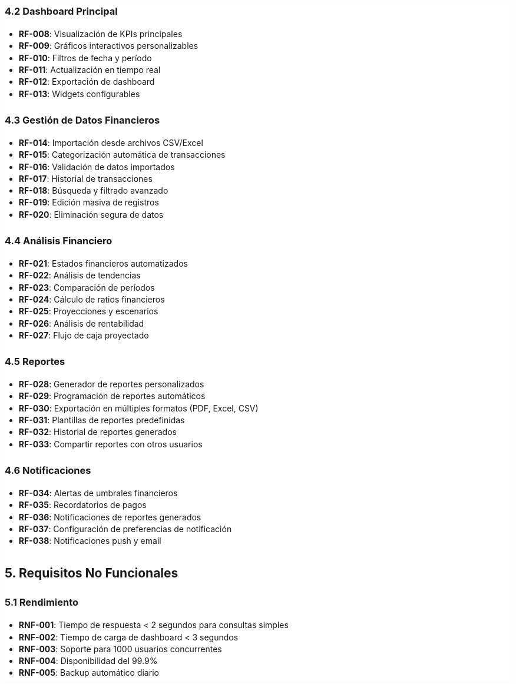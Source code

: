 ### 4.2 Dashboard Principal
- **RF-008**: Visualización de KPIs principales
- **RF-009**: Gráficos interactivos personalizables
- **RF-010**: Filtros de fecha y período
- **RF-011**: Actualización en tiempo real
- **RF-012**: Exportación de dashboard
- **RF-013**: Widgets configurables

### 4.3 Gestión de Datos Financieros
- **RF-014**: Importación desde archivos CSV/Excel
- **RF-015**: Categorización automática de transacciones
- **RF-016**: Validación de datos importados
- **RF-017**: Historial de transacciones
- **RF-018**: Búsqueda y filtrado avanzado
- **RF-019**: Edición masiva de registros
- **RF-020**: Eliminación segura de datos

### 4.4 Análisis Financiero
- **RF-021**: Estados financieros automatizados
- **RF-022**: Análisis de tendencias
- **RF-023**: Comparación de períodos
- **RF-024**: Cálculo de ratios financieros
- **RF-025**: Proyecciones y escenarios
- **RF-026**: Análisis de rentabilidad
- **RF-027**: Flujo de caja proyectado

### 4.5 Reportes
- **RF-028**: Generador de reportes personalizados
- **RF-029**: Programación de reportes automáticos
- **RF-030**: Exportación en múltiples formatos (PDF, Excel, CSV)
- **RF-031**: Plantillas de reportes predefinidas
- **RF-032**: Historial de reportes generados
- **RF-033**: Compartir reportes con otros usuarios

### 4.6 Notificaciones
- **RF-034**: Alertas de umbrales financieros
- **RF-035**: Recordatorios de pagos
- **RF-036**: Notificaciones de reportes generados
- **RF-037**: Configuración de preferencias de notificación
- **RF-038**: Notificaciones push y email

## 5. Requisitos No Funcionales

### 5.1 Rendimiento
- **RNF-001**: Tiempo de respuesta < 2 segundos para consultas simples
- **RNF-002**: Tiempo de carga de dashboard < 3 segundos
- **RNF-003**: Soporte para 1000 usuarios concurrentes
- **RNF-004**: Disponibilidad del 99.9%
- **RNF-005**: Backup automático diario
